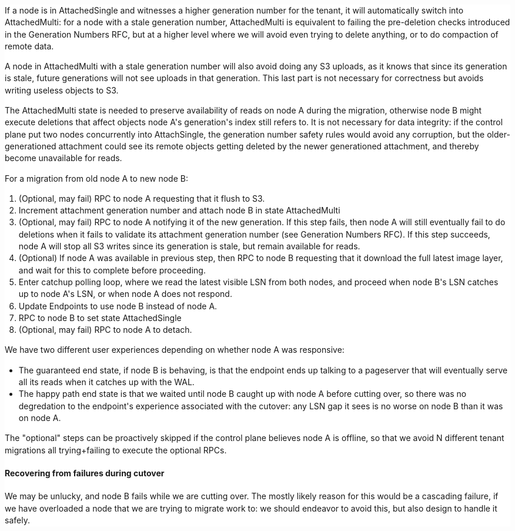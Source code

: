 If a node is in AttachedSingle and witnesses a higher generation number for the tenant,
it will automatically switch into AttachedMulti: for a node with a stale generation number,
AttachedMulti is equivalent to failing the pre-deletion checks introduced in the
Generation Numbers RFC, but at a higher level where we will avoid even trying to
delete anything, or to do compaction of remote data.

A node in AttachedMulti with
a stale generation number will also avoid doing any S3 uploads, as it knows that
since its generation is stale, future generations will not see uploads in that
generation. This last part is not necessary for correctness but avoids writing
useless objects to S3.

The AttachedMulti state is needed to preserve availability of reads on node A during
the migration, otherwise node B might execute deletions that affect objects node A's generation's index still refers to. It is not necessary for data integrity: if the
control plane put two nodes concurrently into AttachSingle, the generation number safety
rules would avoid any corruption, but the older-generationed attachment could see
its remote objects getting deleted by the newer generationed attachment, and thereby
become unavailable for reads.

For a migration from old node A to new node B:

1. (Optional, may fail) RPC to node A requesting that it flush to S3.
2. Increment attachment generation number and attach node B in state AttachedMulti
3. (Optional, may fail) RPC to node A notifying it of the new generation. If this
   step fails, then node A will still eventually fail to do deletions when it fails to validate
   its attachment generation number (see Generation Numbers RFC). If this step succeeds,
   node A will stop all S3 writes since its generation is stale, but remain available for reads.
4. (Optional) If node A was available in previous step, then RPC to node B requesting that it download
   the full latest image layer, and wait for this to complete before proceeding.
5. Enter catchup polling loop, where we read the latest visible LSN from both nodes, and proceed
   when node B's LSN catches up to node A's LSN, or when node A does not respond.
6. Update Endpoints to use node B instead of node A.
7. RPC to node B to set state AttachedSingle
8. (Optional, may fail) RPC to node A to detach.

We have two different user experiences depending on whether node A was responsive:

- The guaranteed end state, if node B is behaving, is that the endpoint ends up talking to a pageserver
  that will eventually serve all its reads when it catches up with the WAL.
- The happy path end state is that we waited until node B caught up with node A before cutting over, so
  there was no degredation to the endpoint's experience associated with the cutover: any LSN gap it sees
  is no worse on node B than it was on node A.

The "optional" steps can be proactively skipped if the control plane believes node A is offline, so
that we avoid N different tenant migrations all trying+failing to execute the optional RPCs.

#### Recovering from failures during cutover

We may be unlucky, and node B fails while we are cutting over. The mostly likely reason for this would
be a cascading failure, if we have overloaded a node that we are trying to migrate work to: we should endeavor
to avoid this, but also design to handle it safely.
